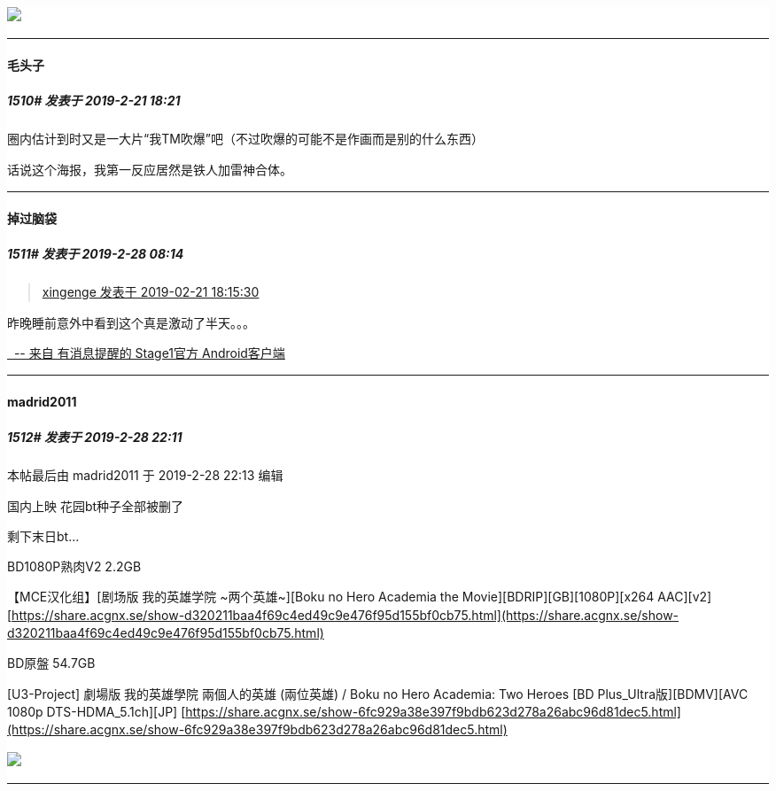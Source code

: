 <img src="http://wx2.sinaimg.cn/large/60ca8a58ly1g0e7g7zb9gj21a91tmhdu.jpg" referrerpolicy="no-referrer">


-----

####  毛头子  
##### 1510#       发表于 2019-2-21 18:21


圈内估计到时又是一大片“我TM吹爆”吧（不过吹爆的可能不是作画而是别的什么东西）

话说这个海报，我第一反应居然是铁人加雷神合体。


-----

####  掉过脑袋  
##### 1511#       发表于 2019-2-28 08:14


<blockquote><a href="httphttps://bbs.saraba1st.com/2b/forum.php?mod=redirect&amp;goto=findpost&amp;pid=42676219&amp;ptid=1204121" target="_blank">xingenge 发表于 2019-02-21 18:15:30</a></blockquote>昨晚睡前意外中看到这个真是激动了半天。。。

[  -- 来自 有消息提醒的 Stage1官方 Android客户端](https://www.coolapk.com/apk/140634)


-----

####  madrid2011  
##### 1512#       发表于 2019-2-28 22:11


 本帖最后由 madrid2011 于 2019-2-28 22:13 编辑 

国内上映 花园bt种子全部被删了 


剩下末日bt...


BD1080P熟肉V2 2.2GB

【MCE汉化组】[剧场版 我的英雄学院 ~两个英雄~][Boku no Hero Academia the Movie][BDRIP][GB][1080P][x264 AAC][v2] 
[https://share.acgnx.se/show-d320211baa4f69c4ed49c9e476f95d155bf0cb75.html](https://share.acgnx.se/show-d320211baa4f69c4ed49c9e476f95d155bf0cb75.html)


BD原盤 54.7GB

[U3-Project] 劇場版 我的英雄學院 兩個人的英雄 (兩位英雄) / Boku no Hero Academia: Two Heroes [BD Plus_Ultra版][BDMV][AVC 1080p DTS-HDMA_5.1ch][JP]
[https://share.acgnx.se/show-6fc929a38e397f9bdb623d278a26abc96d81dec5.html](https://share.acgnx.se/show-6fc929a38e397f9bdb623d278a26abc96d81dec5.html)

<img src="https://i.loli.net/2019/02/27/5c758a7c4f7ee.jpg" referrerpolicy="no-referrer">


-----

